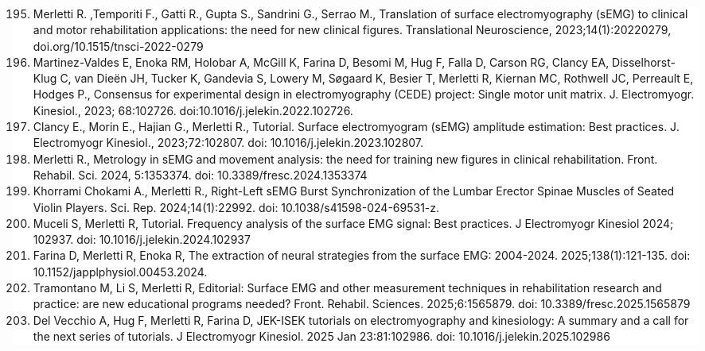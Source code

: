 195.	Merletti R. ,Temporiti F., Gatti R.,  Gupta S., Sandrini G.,  Serrao M., Translation of surface electromyography (sEMG) to clinical and motor rehabilitation applications: the need for new clinical figures. Translational Neuroscience,  2023;14(1):20220279, doi.org/10.1515/tnsci-2022-0279
196.	Martinez-Valdes E, Enoka RM, Holobar A, McGill K, Farina D, Besomi M, Hug F, Falla D, Carson RG, Clancy EA, Disselhorst-Klug C, van Dieën JH, Tucker K, Gandevia S, Lowery M, Søgaard K, Besier T, Merletti R, Kiernan MC, Rothwell JC, Perreault E, Hodges P., Consensus for experimental design in electromyography (CEDE) project: Single motor unit matrix. 
J. Electromyogr. Kinesiol., 2023; 68:102726. doi:10.1016/j.jelekin.2022.102726. 
197.	Clancy E., Morin E., Hajian G., Merletti R., Tutorial. Surface electromyogram (sEMG) amplitude estimation: Best practices. J. Electromyogr Kinesiol., 2023;72:102807.
        doi: 10.1016/j.jelekin.2023.102807.
198.	Merletti R., Metrology in sEMG and movement analysis: the need for training new figures in clinical rehabilitation. Front. Rehabil. Sci. 2024, 5:1353374. doi: 10.3389/fresc.2024.1353374
199.  Khorrami Chokami A., Merletti R., Right-Left sEMG Burst Synchronization of the Lumbar Erector Spinae Muscles of Seated Violin Players. Sci. Rep. 2024;14(1):22992. doi: 10.1038/s41598-024-69531-z. 
201. Muceli S, Merletti R, Tutorial. Frequency analysis of the surface EMG signal: Best practices. J Electromyogr Kinesiol 2024; 102937. doi: 10.1016/j.jelekin.2024.102937
202. Farina D, Merletti R, Enoka R, The extraction of neural strategies from the surface EMG: 2004-2024. 2025;138(1):121-135. doi: 10.1152/japplphysiol.00453.2024.
203. Tramontano M, Li S, Merletti R, Editorial: Surface EMG and other measurement techniques in rehabilitation research and practice: are new educational programs needed? Front. Rehabil. Sciences. 2025;6:1565879. doi: 10.3389/fresc.2025.1565879
204. Del Vecchio A, Hug F, Merletti R, Farina D, JEK-ISEK tutorials on electromyography and kinesiology: A summary and a call for the next series of tutorials. J Electromyogr  Kinesiol. 2025 Jan 23:81:102986. doi: 10.1016/j.jelekin.2025.102986

